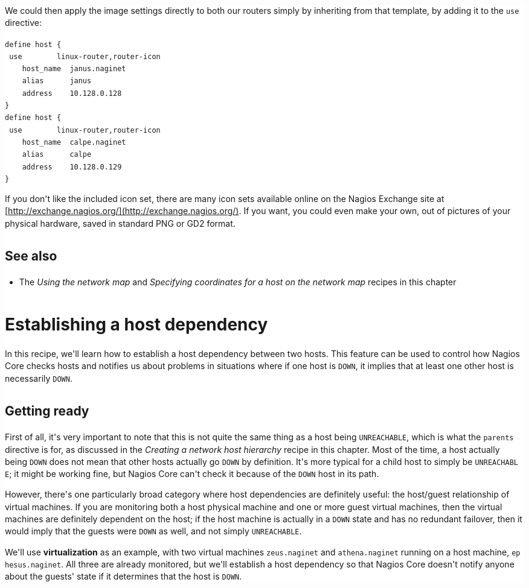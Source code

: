 We could then apply the image settings directly to both our routers simply by inheriting from that template, by adding it to the `use` directive:

```
define host {
 use        linux-router,router-icon
    host_name  janus.naginet
    alias      janus
    address    10.128.0.128
}
define host {
 use        linux-router,router-icon
    host_name  calpe.naginet
    alias      calpe
    address    10.128.0.129
}
```

If you don't like the included icon set, there are many icon sets available online on the Nagios Exchange site at [http://exchange.nagios.org/](http://exchange.nagios.org/). If you want, you could even make your own, out of pictures of your physical hardware, saved in standard PNG or GD2 format.

## See also

*   The *Using the network map* and *Specifying coordinates for a host on the network map* recipes in this chapter

# Establishing a host dependency

In this recipe, we'll learn how to establish a host dependency between two hosts. This feature can be used to control how Nagios Core checks hosts and notifies us about problems in situations where if one host is `DOWN`, it implies that at least one other host is necessarily `DOWN`.

## Getting ready

First of all, it's very important to note that this is not quite the same thing as a host being `UNREACHABLE`, which is what the `parents` directive is for, as discussed in the *Creating a network host hierarchy* recipe in this chapter. Most of the time, a host actually being `DOWN` does not mean that other hosts actually go `DOWN` by definition. It's more typical for a child host to simply be `UNREACHABLE`; it might be working fine, but Nagios Core can't check it because of the `DOWN` host in its path.

However, there's one particularly broad category where host dependencies are definitely useful: the host/guest relationship of virtual machines. If you are monitoring both a host physical machine and one or more guest virtual machines, then the virtual machines are definitely dependent on the host; if the host machine is actually in a `DOWN` state and has no redundant failover, then it would imply that the guests were `DOWN` as well, and not simply `UNREACHABLE`.

We'll use **virtualization** as an example, with two virtual machines `zeus.naginet` and `athena.naginet` running on a host machine, `ephesus.naginet`. All three are already monitored, but we'll establish a host dependency so that Nagios Core doesn't notify anyone about the guests' state if it determines that the host is `DOWN`.
